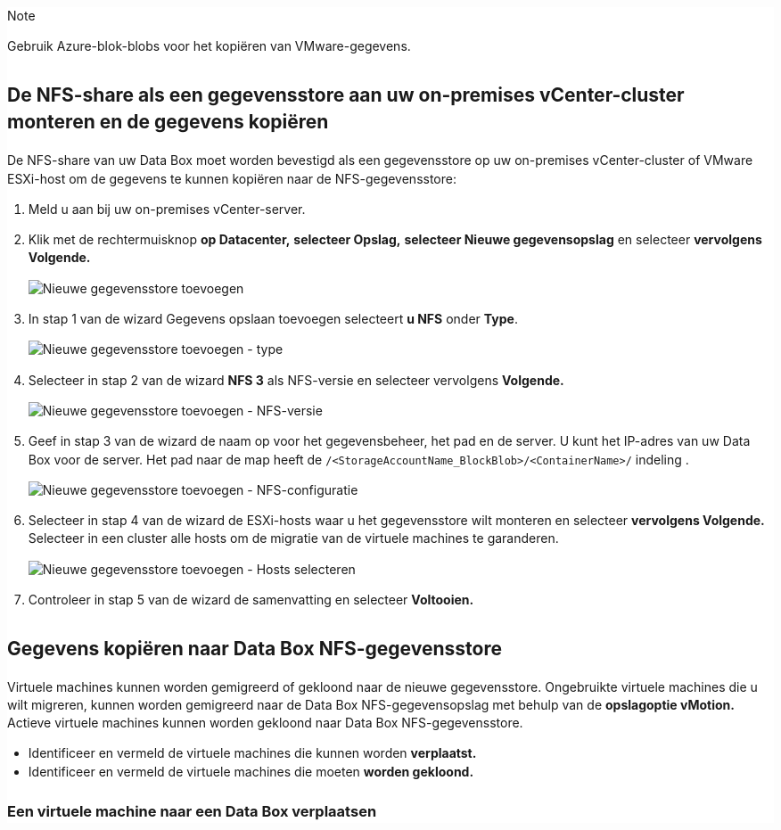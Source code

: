 > [!NOTE]
> Gebruik Azure-blok-blobs voor het kopiëren van VMware-gegevens.

## <a name="mount-the-nfs-share-as-a-datastore-on-your-on-premises-vcenter-cluster-and-copy-the-data"></a>De NFS-share als een gegevensstore aan uw on-premises vCenter-cluster monteren en de gegevens kopiëren

De NFS-share van uw Data Box moet worden bevestigd als een gegevensstore op uw on-premises vCenter-cluster of VMware ESXi-host om de gegevens te kunnen kopiëren naar de NFS-gegevensstore:

1. Meld u aan bij uw on-premises vCenter-server.

2. Klik met de rechtermuisknop **op Datacenter,** **selecteer Opslag,** **selecteer Nieuwe gegevensopslag** en selecteer **vervolgens Volgende.**

   ![Nieuwe gegevensstore toevoegen](media/databox-migration-add-datastore.png)

3. In stap 1 van de wizard Gegevens opslaan toevoegen selecteert **u NFS** onder **Type**.

   ![Nieuwe gegevensstore toevoegen - type](media/databox-migration-add-datastore-type.png)

4. Selecteer in stap 2 van de wizard **NFS 3** als NFS-versie en selecteer vervolgens **Volgende.**

   ![Nieuwe gegevensstore toevoegen - NFS-versie](media/databox-migration-add-datastore-nfs-version.png)

5. Geef in stap 3 van de wizard de naam op voor het gegevensbeheer, het pad en de server. U kunt het IP-adres van uw Data Box voor de server. Het pad naar de map heeft de `/<StorageAccountName_BlockBlob>/<ContainerName>/` indeling .

   ![Nieuwe gegevensstore toevoegen - NFS-configuratie](media/databox-migration-add-datastore-nfs-configuration.png)

6. Selecteer in stap 4 van de wizard de ESXi-hosts waar u het gegevensstore wilt monteren en selecteer **vervolgens Volgende.**  Selecteer in een cluster alle hosts om de migratie van de virtuele machines te garanderen.

   ![Nieuwe gegevensstore toevoegen - Hosts selecteren](media/databox-migration-add-datastore-nfs-select-hosts.png)

7. Controleer in stap 5 van de wizard de samenvatting en selecteer **Voltooien.**

## <a name="copy-data-to-the-data-box-nfs-datastore"></a>Gegevens kopiëren naar Data Box NFS-gegevensstore

Virtuele machines kunnen worden gemigreerd of gekloond naar de nieuwe gegevensstore.  Ongebruikte virtuele machines die u wilt migreren, kunnen worden gemigreerd naar de Data Box NFS-gegevensopslag met behulp van de **opslagoptie vMotion.** Actieve virtuele machines kunnen worden gekloond naar Data Box NFS-gegevensstore.

* Identificeer en vermeld de virtuele machines die kunnen worden **verplaatst.**
* Identificeer en vermeld de virtuele machines die moeten **worden gekloond.**

### <a name="move-a-virtual-machine-to-a-data-box-datastore"></a>Een virtuele machine naar een Data Box verplaatsen
